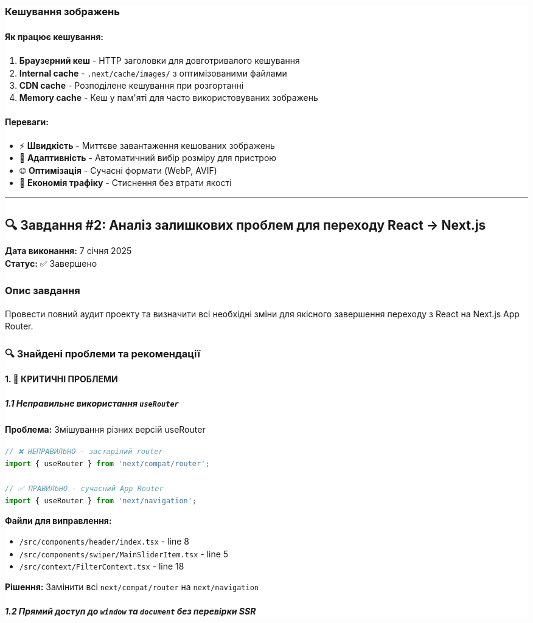 ### Кешування зображень

#### Як працює кешування:

1. **Браузерний кеш** - HTTP заголовки для довготривалого кешування
2. **Internal cache** - `.next/cache/images/` з оптимізованими файлами
3. **CDN cache** - Розподілене кешування при розгортанні
4. **Memory cache** - Кеш у пам'яті для часто використовуваних зображень

#### Переваги:

-   ⚡ **Швидкість** - Миттєве завантаження кешованих зображень
-   📱 **Адаптивність** - Автоматичний вибір розміру для пристрою
-   🌐 **Оптимізація** - Сучасні формати (WebP, AVIF)
-   💾 **Економія трафіку** - Стиснення без втрати якості

---

## 🔍 Завдання #2: Аналіз залишкових проблем для переходу React → Next.js

**Дата виконання:** 7 січня 2025  
**Статус:** ✅ Завершено

### Опис завдання

Провести повний аудит проекту та визначити всі необхідні зміни для якісного завершення переходу з React на Next.js App Router.

### 🔍 Знайдені проблеми та рекомендації

#### 1. **🚨 КРИТИЧНІ ПРОБЛЕМИ**

##### 1.1 Неправильне використання `useRouter`

**Проблема:** Змішування різних версій useRouter

```typescript
// ❌ НЕПРАВИЛЬНО - застарілий router
import { useRouter } from 'next/compat/router';

// ✅ ПРАВИЛЬНО - сучасний App Router
import { useRouter } from 'next/navigation';
```

**Файли для виправлення:**

-   `/src/components/header/index.tsx` - line 8
-   `/src/components/swiper/MainSliderItem.tsx` - line 5
-   `/src/context/FilterContext.tsx` - line 18

**Рішення:** Замінити всі `next/compat/router` на `next/navigation`

##### 1.2 Прямий доступ до `window` та `document` без перевірки SSR
